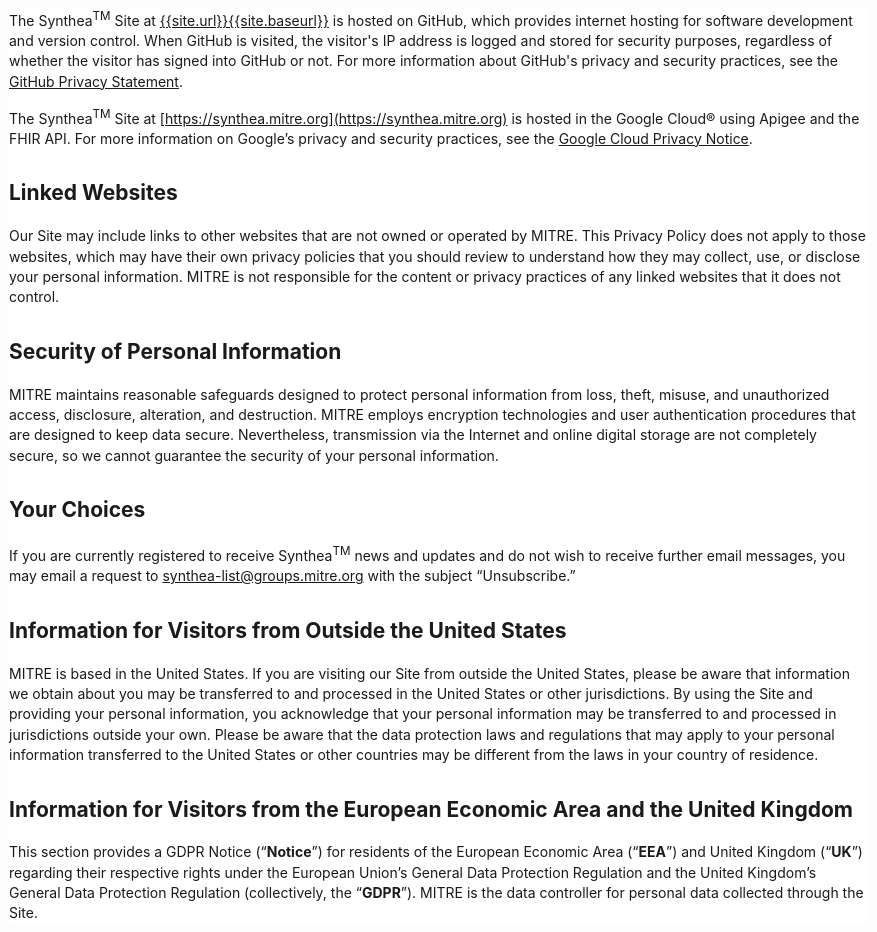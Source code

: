 The Synthea<sup>TM</sup> Site at [{{site.url}}{{site.baseurl}}]({{site.baseurl}}/#home) is hosted on GitHub, which provides internet hosting for software development and version control. When GitHub is visited, the visitor's IP address is logged and stored for security purposes, regardless of whether the visitor has signed into GitHub or not. For more information about GitHub's privacy and security practices, see the [GitHub Privacy Statement](https://docs.github.com/en/github/site-policy/github-privacy-statement).

The Synthea<sup>TM</sup> Site at [https://synthea.mitre.org](https://synthea.mitre.org) is hosted in the Google Cloud&reg; using Apigee and the FHIR API. For more information on Google’s privacy and security practices, see the [Google Cloud Privacy Notice](https://cloud.google.com/terms/cloud-privacy-notice#?text=This%20Google%20Cloud%20Privacy%20Notice%20describes%20how%20we,Services%20either%20directly%20or%20via%20our%20authorized%20partners.).

## Linked Websites

Our Site may include links to other websites that are not owned or operated by MITRE. This Privacy Policy does not apply to those websites, which may have their own privacy policies that you should review to understand how they may collect, use, or disclose your personal information. MITRE is not responsible for the content or privacy practices of any linked websites that it does not control.

## Security of Personal Information

MITRE maintains reasonable safeguards designed to protect personal information from loss, theft, misuse, and unauthorized access, disclosure, alteration, and destruction. MITRE employs encryption technologies and user authentication procedures that are designed to keep data secure. Nevertheless, transmission via the Internet and online digital storage are not completely secure, so we cannot guarantee the security of your personal information.

## Your Choices

If you are currently registered to receive Synthea<sup>TM</sup> news and updates and do not wish to receive further email messages, you may email a request to [synthea-list@groups.mitre.org](mailto:synthea-list@group.mitre.org) with the subject “Unsubscribe.”

## Information for Visitors from Outside the United States

MITRE is based in the United States. If you are visiting our Site from outside the United States, please be aware that information we obtain about you may be transferred to and processed in the United States or other jurisdictions. By using the Site and providing your personal information, you acknowledge that your personal information may be transferred to and processed in jurisdictions outside your own. Please be aware that the data protection laws and regulations that may apply to your personal information transferred to the United States or other countries may be different from the laws in your country of residence.

## Information for Visitors from the European Economic Area and the United Kingdom

This section provides a GDPR Notice (“**Notice**”) for residents of the European Economic Area (“**EEA**”) and United Kingdom (“**UK**”) regarding their respective rights under the European Union’s General Data Protection Regulation and the United Kingdom’s General Data Protection Regulation (collectively, the “**GDPR**”). MITRE is the data controller for personal data collected through the Site.

